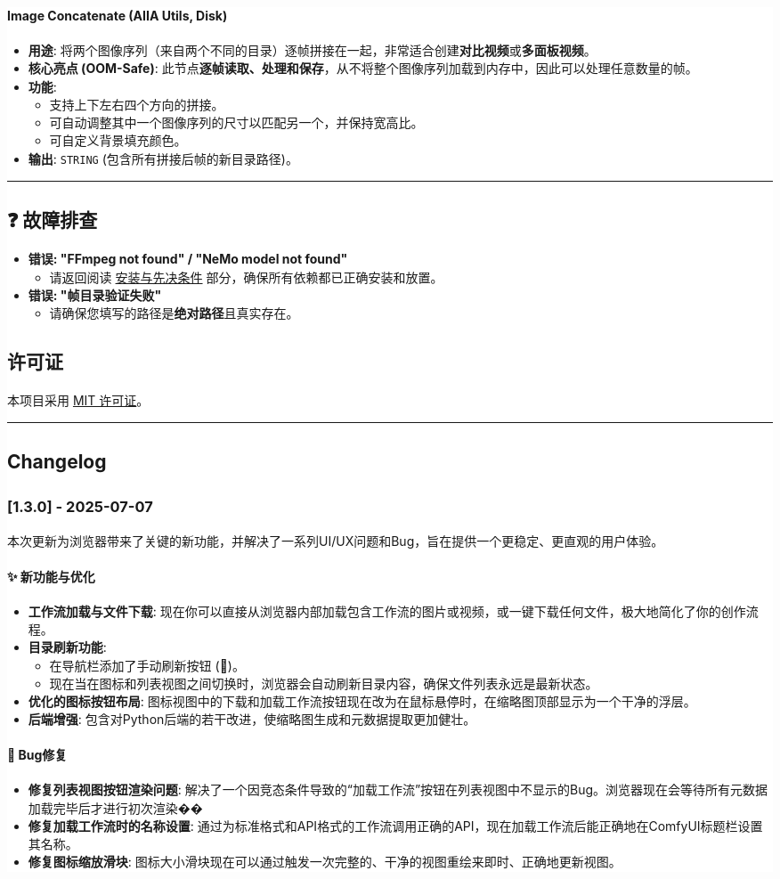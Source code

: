 #### Image Concatenate (AIIA Utils, Disk)
-   **用途**: 将两个图像序列（来自两个不同的目录）逐帧拼接在一起，非常适合创建**对比视频**或**多面板视频**。
-   **核心亮点 (OOM-Safe)**: 此节点**逐帧读取、处理和保存**，从不将整个图像序列加载到内存中，因此可以处理任意数量的帧。
-   **功能**:
    -   支持上下左右四个方向的拼接。
    -   可自动调整其中一个图像序列的尺寸以匹配另一个，并保持宽高比。
    -   可自定义背景填充颜色。
-   **输出**: `STRING` (包含所有拼接后帧的新目录路径)。

---

## ❓ 故障排查

-   **错误: "FFmpeg not found" / "NeMo model not found"**
    -   请返回阅读 [安装与先决条件](#-安装与先决条件) 部分，确保所有依赖都已正确安装和放置。
-   **错误: "帧目录验证失败"**
    -   请确保您填写的路径是**绝对路径**且真实存在。

## 许可证

本项目采用 [MIT 许可证](LICENSE)。

---

## Changelog

### [1.3.0] - 2025-07-07

本次更新为浏览器带来了关键的新功能，并解决了一系列UI/UX问题和Bug，旨在提供一个更稳定、更直观的用户体验。

#### ✨ 新功能与优化
- **工作流加载与文件下载**: 现在你可以直接从浏览器内部加载包含工作流的图片或视频，或一键下载任何文件，极大地简化了你的创作流程。
- **目录刷新功能**:
    - 在导航栏添加了手动刷新按钮 (🔄)。
    - 现在当在图标和列表视图之间切换时，浏览器会自动刷新目录内容，确保文件列表永远是最新状态。
- **优化的图标按钮布局**: 图标视图中的下载和加载工作流按钮现在改为在鼠标悬停时，在缩略图顶部显示为一个干净的浮层。
- **后端增强**: 包含对Python后端的若干改进，使缩略图生成和元数据提取更加健壮。

#### 🐞 Bug修复
- **修复列表视图按钮渲染问题**: 解决了一个因竞态条件导致的“加载工作流”按钮在列表视图中不显示的Bug。浏览器现在会等待所有元数据加载完毕后才进行初次渲染��
- **修复加载工作流时的名称设置**: 通过为标准格式和API格式的工作流调用正确的API，现在加载工作流后能正确地在ComfyUI标题栏设置其名称。
- **修复图标缩放滑块**: 图标大小滑块现在可以通过触发一次完整的、干净的视图重绘来即时、正确地更新视图。
